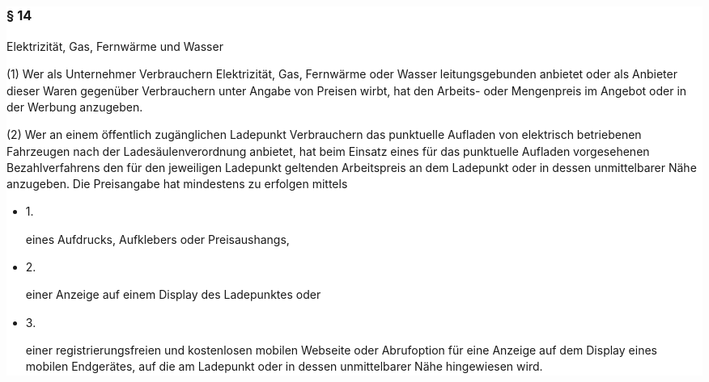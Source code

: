 </div>

</div>

</div>

<span id="BJNR492110021BJNE001500000.html"></span>

### § 14  
Elektrizität, Gas, Fernwärme und Wasser

<div>

<div class="jnhtml">

<div>

<div class="jurAbsatz">

(1) Wer als Unternehmer Verbrauchern Elektrizität, Gas, Fernwärme oder
Wasser leitungsgebunden anbietet oder als Anbieter dieser Waren
gegenüber Verbrauchern unter Angabe von Preisen wirbt, hat den Arbeits-
oder Mengenpreis im Angebot oder in der Werbung anzugeben.

</div>

<div class="jurAbsatz">

(2) Wer an einem öffentlich zugänglichen Ladepunkt Verbrauchern das
punktuelle Aufladen von elektrisch betriebenen Fahrzeugen nach der
Ladesäulenverordnung anbietet, hat beim Einsatz eines für das
punktuelle Aufladen vorgesehenen Bezahlverfahrens den für den jeweiligen
Ladepunkt geltenden Arbeitspreis an dem Ladepunkt oder in dessen
unmittelbarer Nähe anzugeben. Die Preisangabe hat mindestens zu erfolgen
mittels

  - 1\.
    
    <div>
    
    eines Aufdrucks, Aufklebers oder Preisaushangs,
    
    </div>

  - 2\.
    
    <div>
    
    einer Anzeige auf einem Display des Ladepunktes oder
    
    </div>

  - 3\.
    
    <div>
    
    einer registrierungsfreien und kostenlosen mobilen Webseite oder
    Abrufoption für eine Anzeige auf dem Display eines mobilen
    Endgerätes, auf die am Ladepunkt oder in dessen unmittelbarer Nähe
    hingewiesen wird.
    